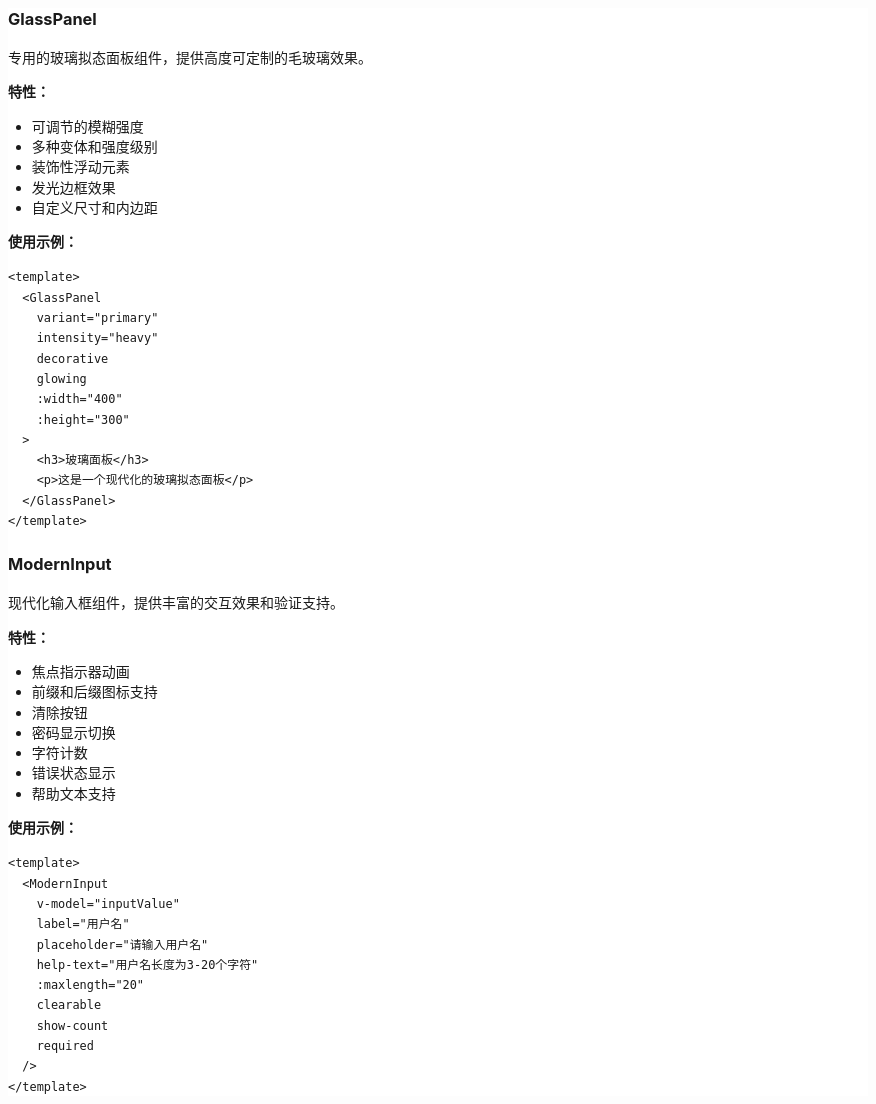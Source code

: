 ### GlassPanel
专用的玻璃拟态面板组件，提供高度可定制的毛玻璃效果。

**特性：**
- 可调节的模糊强度
- 多种变体和强度级别
- 装饰性浮动元素
- 发光边框效果
- 自定义尺寸和内边距

**使用示例：**
```vue
<template>
  <GlassPanel 
    variant="primary" 
    intensity="heavy" 
    decorative 
    glowing
    :width="400"
    :height="300"
  >
    <h3>玻璃面板</h3>
    <p>这是一个现代化的玻璃拟态面板</p>
  </GlassPanel>
</template>
```

### ModernInput
现代化输入框组件，提供丰富的交互效果和验证支持。

**特性：**
- 焦点指示器动画
- 前缀和后缀图标支持
- 清除按钮
- 密码显示切换
- 字符计数
- 错误状态显示
- 帮助文本支持

**使用示例：**
```vue
<template>
  <ModernInput
    v-model="inputValue"
    label="用户名"
    placeholder="请输入用户名"
    help-text="用户名长度为3-20个字符"
    :maxlength="20"
    clearable
    show-count
    required
  />
</template>
```
